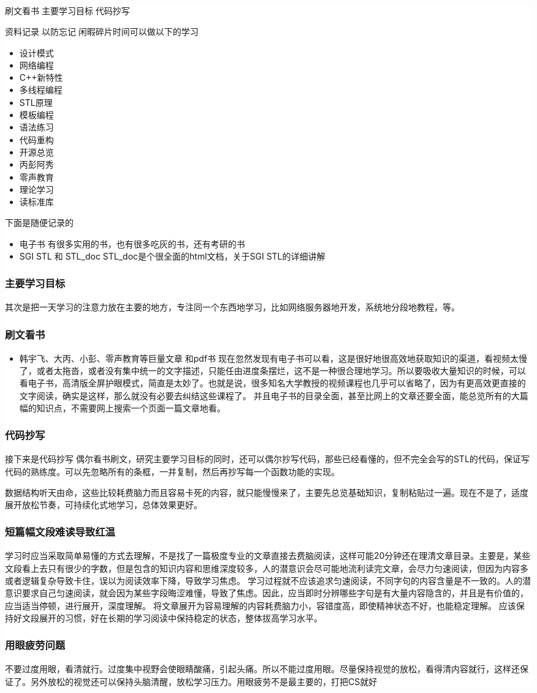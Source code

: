 刷文看书    主要学习目标    代码抄写


资料记录 以防忘记 闲暇碎片时间可以做以下的学习
- 设计模式
- 网络编程
- C++新特性
- 多线程编程
- STL原理
- 模板编程
- 语法练习
- 代码重构
- 开源总览
- 丙彭阿秀
- 零声教育
- 理论学习
- 读标准库

下面是随便记录的
- 电子书
有很多实用的书，也有很多吃灰的书，还有考研的书
- SGI STL 和 STL_doc
STL_doc是个很全面的html文档，关于SGI STL的详细讲解


### 主要学习目标
其次是把一天学习的注意力放在主要的地方，专注同一个东西地学习，比如网络服务器地开发，系统地分段地教程，等。

### 刷文看书
- 韩宇飞、大丙、小彭、零声教育等巨量文章 和pdf书
现在忽然发现有电子书可以看，这是很好地很高效地获取知识的渠道，看视频太慢了，或者太拖沓，或者没有集中统一的文字描述，只能任由进度条摆烂，这不是一种很合理地学习。所以要吸收大量知识的时候，可以看电子书，高清版全屏护眼模式，简直是太妙了。也就是说，很多知名大学教授的视频课程也几乎可以省略了，因为有更高效更直接的文字阅读，确实是这样，那么就没有必要去纠结这些课程了。
并且电子书的目录全面，甚至比网上的文章还要全面，能总览所有的大篇幅的知识点，不需要网上搜索一个页面一篇文章地看。

### 代码抄写
接下来是代码抄写
偶尔看书刷文，研究主要学习目标的同时，还可以偶尔抄写代码，那些已经看懂的，但不完全会写的STL的代码，保证写代码的熟练度。可以先忽略所有的条框，一并复制，然后再抄写每一个函数功能的实现。

数据结构听天由命，这些比较耗费脑力而且容易卡死的内容，就只能慢慢来了，主要先总览基础知识，复制粘贴过一遍。现在不是了，适度展开放松节奏，可持续化式地学习，总体效果更好。

### 短篇幅文段难读导致红温
学习时应当采取简单易懂的方式去理解，不是找了一篇极度专业的文章直接去费脑阅读，这样可能20分钟还在理清文章目录。主要是，某些文段看上去只有很少的字数，但是包含的知识内容和思维深度较多，人的潜意识会尽可能地流利读完文章，会尽力匀速阅读，但因为内容多或者逻辑复杂导致卡住，误以为阅读效率下降，导致学习焦虑。
学习过程就不应该追求匀速阅读，不同字句的内容含量是不一致的。人的潜意识要求自己匀速阅读，就会因为某些字段晦涩难懂，导致了焦虑。因此，应当即时分辨哪些字句是有大量内容隐含的，并且是有价值的，应当适当停顿，进行展开，深度理解。
将文章展开为容易理解的内容耗费脑力小，容错度高，即使精神状态不好，也能稳定理解。
应该保持好文段展开的习惯，好在长期的学习阅读中保持稳定的状态，整体拔高学习水平。

### 用眼疲劳问题
不要过度用眼，看清就行。过度集中视野会使眼睛酸痛，引起头痛。所以不能过度用眼。尽量保持视觉的放松，看得清内容就行，这样还保证了。另外放松的视觉还可以保持头脑清醒，放松学习压力。用眼疲劳不是最主要的，打把CS就好
